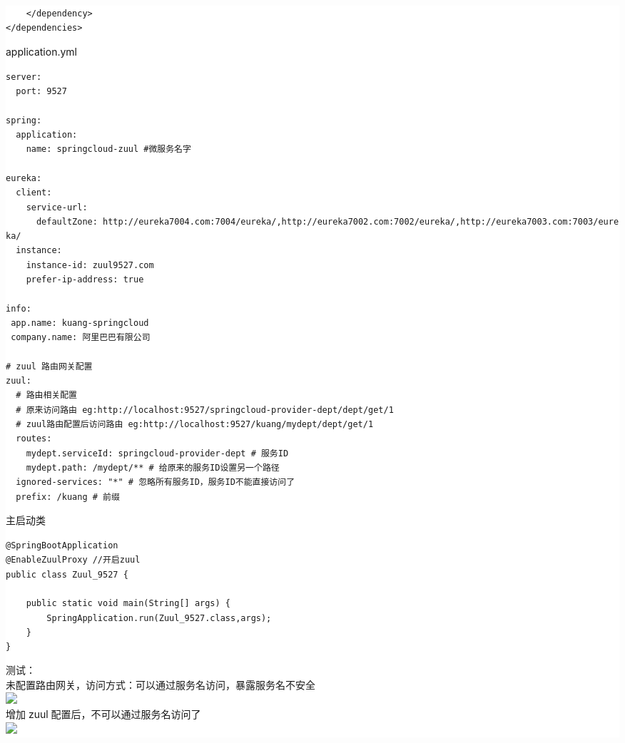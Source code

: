 ```
    </dependency>
</dependencies>
```

application.yml

```
server:
  port: 9527

spring:
  application:
    name: springcloud-zuul #微服务名字

eureka:
  client:
    service-url:
      defaultZone: http://eureka7004.com:7004/eureka/,http://eureka7002.com:7002/eureka/,http://eureka7003.com:7003/eureka/
  instance:
    instance-id: zuul9527.com
    prefer-ip-address: true

info:
 app.name: kuang-springcloud
 company.name: 阿里巴巴有限公司

# zuul 路由网关配置
zuul:
  # 路由相关配置
  # 原来访问路由 eg:http://localhost:9527/springcloud-provider-dept/dept/get/1
  # zuul路由配置后访问路由 eg:http://localhost:9527/kuang/mydept/dept/get/1
  routes:
    mydept.serviceId: springcloud-provider-dept # 服务ID
    mydept.path: /mydept/** # 给原来的服务ID设置另一个路径
  ignored-services: "*" # 忽略所有服务ID，服务ID不能直接访问了
  prefix: /kuang # 前缀
```

主启动类

```
@SpringBootApplication
@EnableZuulProxy //开启zuul
public class Zuul_9527 {

    public static void main(String[] args) {
        SpringApplication.run(Zuul_9527.class,args);
    }
}
```

测试：  
未配置路由网关，访问方式：可以通过服务名访问，暴露服务名不安全  
![](https://img-blog.csdnimg.cn/20210426203737885.png)  
增加 zuul 配置后，不可以通过服务名访问了  
![](https://img-blog.csdnimg.cn/20210426204027371.png)
